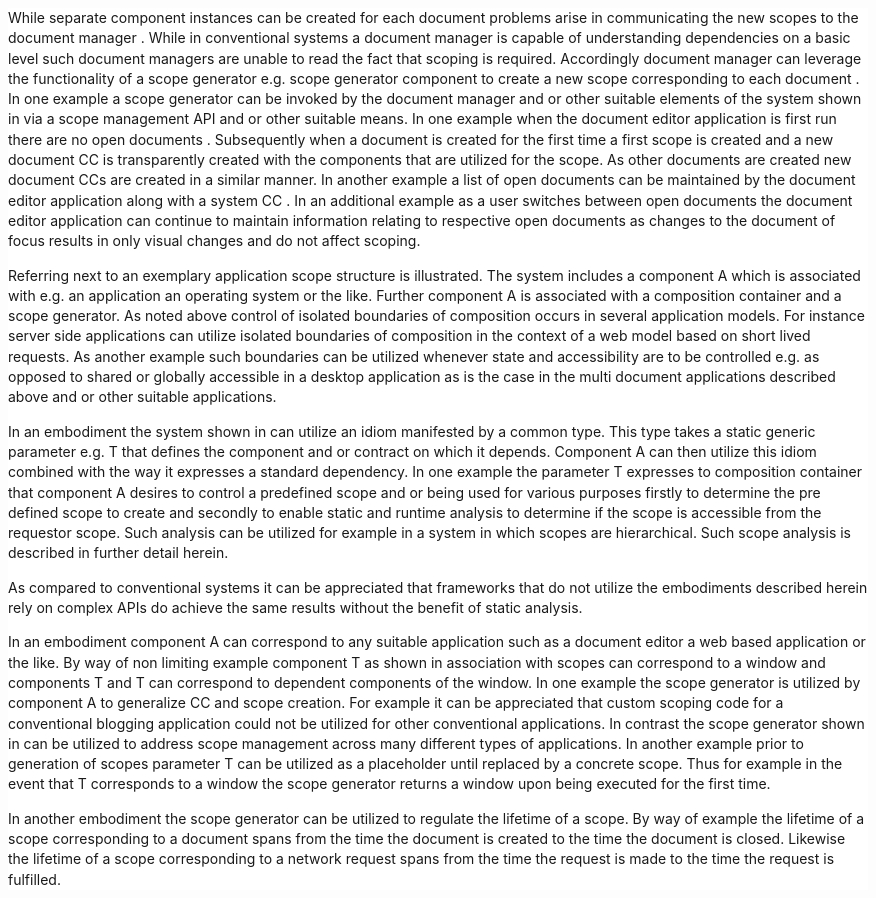 While separate component instances can be created for each document problems arise in communicating the new scopes to the document manager . While in conventional systems a document manager is capable of understanding dependencies on a basic level such document managers are unable to read the fact that scoping is required. Accordingly document manager can leverage the functionality of a scope generator e.g. scope generator component to create a new scope corresponding to each document . In one example a scope generator can be invoked by the document manager and or other suitable elements of the system shown in via a scope management API and or other suitable means. In one example when the document editor application is first run there are no open documents . Subsequently when a document is created for the first time a first scope is created and a new document CC is transparently created with the components that are utilized for the scope. As other documents are created new document CCs are created in a similar manner. In another example a list of open documents can be maintained by the document editor application along with a system CC . In an additional example as a user switches between open documents the document editor application can continue to maintain information relating to respective open documents as changes to the document of focus results in only visual changes and do not affect scoping.

Referring next to an exemplary application scope structure is illustrated. The system includes a component A which is associated with e.g. an application an operating system or the like. Further component A is associated with a composition container and a scope generator. As noted above control of isolated boundaries of composition occurs in several application models. For instance server side applications can utilize isolated boundaries of composition in the context of a web model based on short lived requests. As another example such boundaries can be utilized whenever state and accessibility are to be controlled e.g. as opposed to shared or globally accessible in a desktop application as is the case in the multi document applications described above and or other suitable applications.

In an embodiment the system shown in can utilize an idiom manifested by a common type. This type takes a static generic parameter e.g. T that defines the component and or contract on which it depends. Component A can then utilize this idiom combined with the way it expresses a standard dependency. In one example the parameter T expresses to composition container that component A desires to control a predefined scope and or being used for various purposes firstly to determine the pre defined scope to create and secondly to enable static and runtime analysis to determine if the scope is accessible from the requestor scope. Such analysis can be utilized for example in a system in which scopes are hierarchical. Such scope analysis is described in further detail herein.

As compared to conventional systems it can be appreciated that frameworks that do not utilize the embodiments described herein rely on complex APIs do achieve the same results without the benefit of static analysis.

In an embodiment component A can correspond to any suitable application such as a document editor a web based application or the like. By way of non limiting example component T as shown in association with scopes can correspond to a window and components T and T can correspond to dependent components of the window. In one example the scope generator is utilized by component A to generalize CC and scope creation. For example it can be appreciated that custom scoping code for a conventional blogging application could not be utilized for other conventional applications. In contrast the scope generator shown in can be utilized to address scope management across many different types of applications. In another example prior to generation of scopes parameter T can be utilized as a placeholder until replaced by a concrete scope. Thus for example in the event that T corresponds to a window the scope generator returns a window upon being executed for the first time.

In another embodiment the scope generator can be utilized to regulate the lifetime of a scope. By way of example the lifetime of a scope corresponding to a document spans from the time the document is created to the time the document is closed. Likewise the lifetime of a scope corresponding to a network request spans from the time the request is made to the time the request is fulfilled.
